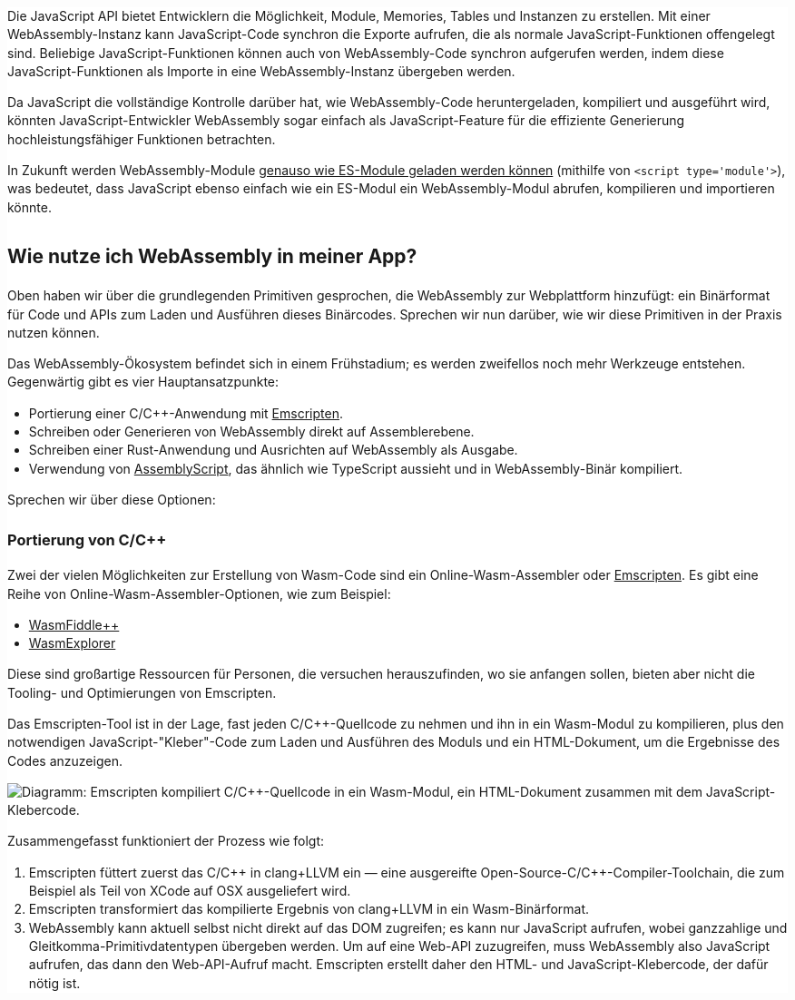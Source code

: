 Die JavaScript API bietet Entwicklern die Möglichkeit, Module, Memories, Tables und Instanzen zu erstellen. Mit einer WebAssembly-Instanz kann JavaScript-Code synchron die Exporte aufrufen, die als normale JavaScript-Funktionen offengelegt sind. Beliebige JavaScript-Funktionen können auch von WebAssembly-Code synchron aufgerufen werden, indem diese JavaScript-Funktionen als Importe in eine WebAssembly-Instanz übergeben werden.

Da JavaScript die vollständige Kontrolle darüber hat, wie WebAssembly-Code heruntergeladen, kompiliert und ausgeführt wird, könnten JavaScript-Entwickler WebAssembly sogar einfach als JavaScript-Feature für die effiziente Generierung hochleistungsfähiger Funktionen betrachten.

In Zukunft werden WebAssembly-Module [genauso wie ES-Module geladen werden können](https://github.com/WebAssembly/proposals/issues/12) (mithilfe von `<script type='module'>`), was bedeutet, dass JavaScript ebenso einfach wie ein ES-Modul ein WebAssembly-Modul abrufen, kompilieren und importieren könnte.

## Wie nutze ich WebAssembly in meiner App?

Oben haben wir über die grundlegenden Primitiven gesprochen, die WebAssembly zur Webplattform hinzufügt: ein Binärformat für Code und APIs zum Laden und Ausführen dieses Binärcodes. Sprechen wir nun darüber, wie wir diese Primitiven in der Praxis nutzen können.

Das WebAssembly-Ökosystem befindet sich in einem Frühstadium; es werden zweifellos noch mehr Werkzeuge entstehen. Gegenwärtig gibt es vier Hauptansatzpunkte:

- Portierung einer C/C++-Anwendung mit [Emscripten](https://emscripten.org/).
- Schreiben oder Generieren von WebAssembly direkt auf Assemblerebene.
- Schreiben einer Rust-Anwendung und Ausrichten auf WebAssembly als Ausgabe.
- Verwendung von [AssemblyScript](https://www.assemblyscript.org/), das ähnlich wie TypeScript aussieht und in WebAssembly-Binär kompiliert.

Sprechen wir über diese Optionen:

### Portierung von C/C++

Zwei der vielen Möglichkeiten zur Erstellung von Wasm-Code sind ein Online-Wasm-Assembler oder [Emscripten](https://emscripten.org/). Es gibt eine Reihe von Online-Wasm-Assembler-Optionen, wie zum Beispiel:

- [WasmFiddle++](https://anonyco.github.io/WasmFiddlePlusPlus/)
- [WasmExplorer](https://mbebenita.github.io/WasmExplorer/)

Diese sind großartige Ressourcen für Personen, die versuchen herauszufinden, wo sie anfangen sollen, bieten aber nicht die Tooling- und Optimierungen von Emscripten.

Das Emscripten-Tool ist in der Lage, fast jeden C/C++-Quellcode zu nehmen und ihn in ein Wasm-Modul zu kompilieren, plus den notwendigen JavaScript-"Kleber"-Code zum Laden und Ausführen des Moduls und ein HTML-Dokument, um die Ergebnisse des Codes anzuzeigen.

![Diagramm: Emscripten kompiliert C/C++-Quellcode in ein Wasm-Modul, ein HTML-Dokument zusammen mit dem JavaScript-Klebercode.](emscripten-diagram.png)

Zusammengefasst funktioniert der Prozess wie folgt:

1. Emscripten füttert zuerst das C/C++ in clang+LLVM ein — eine ausgereifte Open-Source-C/C++-Compiler-Toolchain, die zum Beispiel als Teil von XCode auf OSX ausgeliefert wird.
2. Emscripten transformiert das kompilierte Ergebnis von clang+LLVM in ein Wasm-Binärformat.
3. WebAssembly kann aktuell selbst nicht direkt auf das DOM zugreifen; es kann nur JavaScript aufrufen, wobei ganzzahlige und Gleitkomma-Primitivdatentypen übergeben werden. Um auf eine Web-API zuzugreifen, muss WebAssembly also JavaScript aufrufen, das dann den Web-API-Aufruf macht. Emscripten erstellt daher den HTML- und JavaScript-Klebercode, der dafür nötig ist.
